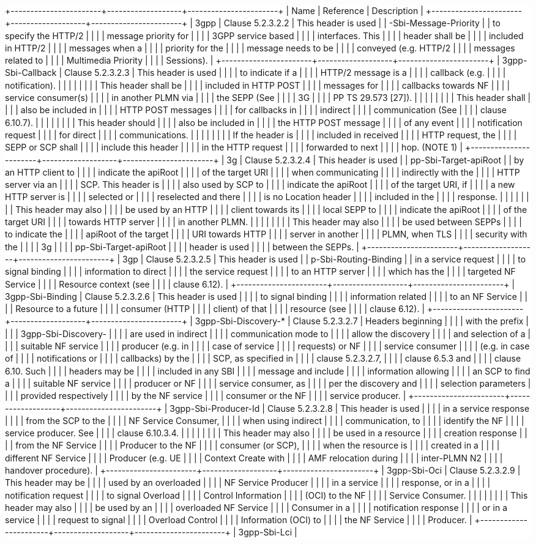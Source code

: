 +-----------------------+-------------------+-----------------------+ | Name | Reference | Description | +-----------------------+-------------------+-----------------------+ | 3gpp | Clause 5.2.3.2.2 | This header is used | | -Sbi-Message-Priority | | to specify the HTTP/2 | | | | message priority for | | | | 3GPP service based | | | | interfaces. This | | | | header shall be | | | | included in HTTP/2 | | | | messages when a | | | | priority for the | | | | message needs to be | | | | conveyed (e.g. HTTP/2 | | | | messages related to | | | | Multimedia Priority | | | | Sessions). | +-----------------------+-------------------+-----------------------+ | 3gpp-Sbi-Callback | Clause 5.2.3.2.3 | This header is used | | | | to indicate if a | | | | HTTP/2 message is a | | | | callback (e.g. | | | | notification). | | | | | | | | This header shall be | | | | included in HTTP POST | | | | messages for | | | | callbacks towards NF | | | | service consumer(s) | | | | in another PLMN via | | | | the SEPP (See | | | | 3G | | | | PP TS 29.573 [27]). | | | | | | | | This header shall | | | | also be included in | | | | HTTP POST messages | | | | for callbacks in | | | | indirect | | | | communication (See | | | | clause 6.10.7). | | | | | | | | This header should | | | | also be included in | | | | the HTTP POST message | | | | of any event | | | | notification request | | | | for direct | | | | communications. | | | | | | | | If the header is | | | | included in received | | | | HTTP request, the | | | | SEPP or SCP shall | | | | include this header | | | | in the HTTP request | | | | forwarded to next | | | | hop. (NOTE 1) | +-----------------------+-------------------+-----------------------+ | 3g | Clause 5.2.3.2.4 | This header is used | | pp-Sbi-Target-apiRoot | | by an HTTP client to | | | | indicate the apiRoot | | | | of the target URI | | | | when communicating | | | | indirectly with the | | | | HTTP server via an | | | | SCP. This header is | | | | also used by SCP to | | | | indicate the apiRoot | | | | of the target URI, if | | | | a new HTTP server is | | | | selected or | | | | reselected and there | | | | is no Location header | | | | included in the | | | | response. | | | | | | | | This header may also | | | | be used by an HTTP | | | | client towards its | | | | local SEPP to | | | | indicate the apiRoot | | | | of the target URI | | | | towards HTTP server | | | | in another PLMN. | | | | | | | | This header may also | | | | be used between SEPPs | | | | to indicate the | | | | apiRoot of the target | | | | URI towards HTTP | | | | server in another | | | | PLMN, when TLS | | | | security with the | | | | 3g | | | | pp-Sbi-Target-apiRoot | | | | header is used | | | | between the SEPPs. | +-----------------------+-------------------+-----------------------+ | 3gp | Clause 5.2.3.2.5 | This header is used | | p-Sbi-Routing-Binding | | in a service request | | | | to signal binding | | | | information to direct | | | | the service request | | | | to an HTTP server | | | | which has the | | | | targeted NF Service | | | | Resource context (see | | | | clause 6.12). | +-----------------------+-------------------+-----------------------+ | 3gpp-Sbi-Binding | Clause 5.2.3.2.6 | This header is used | | | | to signal binding | | | | information related | | | | to an NF Service | | | | Resource to a future | | | | consumer (HTTP | | | | client) of that | | | | resource (see | | | | clause 6.12). | +-----------------------+-------------------+-----------------------+ | 3gpp-Sbi-Discovery-* | Clause 5.2.3.2.7 | Headers beginning | | | | with the prefix | | | | 3gpp-Sbi-Discovery- | | | | are used in indirect | | | | communication mode to | | | | allow the discovery | | | | and selection of a | | | | suitable NF service | | | | producer (e.g. in | | | | case of service | | | | requests) or NF | | | | service consumer | | | | (e.g. in case of | | | | notifications or | | | | callbacks) by the | | | | SCP, as specified in | | | | clause 5.2.3.2.7, | | | | clause 6.5.3 and | | | | clause 6.10. Such | | | | headers may be | | | | included in any SBI | | | | message and include | | | | information allowing | | | | an SCP to find a | | | | suitable NF service | | | | producer or NF | | | | service consumer, as | | | | per the discovery and | | | | selection parameters | | | | provided respectively | | | | by the NF service | | | | consumer or the NF | | | | service producer. | +-----------------------+-------------------+-----------------------+ | 3gpp-Sbi-Producer-Id | Clause 5.2.3.2.8 | This header is used | | | | in a service response | | | | from the SCP to the | | | | NF Service Consumer, | | | | when using indirect | | | | communication, to | | | | identify the NF | | | | service producer. See | | | | clause 6.10.3.4. | | | | | | | | This header may also | | | | be used in a resource | | | | creation response | | | | from the NF Service | | | | Producer to the NF | | | | consumer (or SCP), | | | | when the resource is | | | | created in a | | | | different NF Service | | | | Producer (e.g. UE | | | | Context Create with | | | | AMF relocation during | | | | inter-PLMN N2 | | | | handover procedure). | +-----------------------+-------------------+-----------------------+ | 3gpp-Sbi-Oci | Clause 5.2.3.2.9 | This header may be | | | | used by an overloaded | | | | NF Service Producer | | | | in a service | | | | response, or in a | | | | notification request | | | | to signal Overload | | | | Control Information | | | | (OCI) to the NF | | | | Service Consumer. | | | | | | | | This header may also | | | | be used by an | | | | overloaded NF Service | | | | Consumer in a | | | | notification response | | | | or in a service | | | | request to signal | | | | Overload Control | | | | Information (OCI) to | | | | the NF Service | | | | Producer. | +-----------------------+-------------------+-----------------------+ | 3gpp-Sbi-Lci |